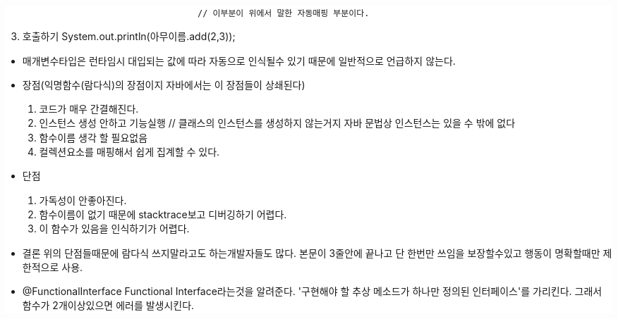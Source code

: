                                           // 이부분이 위에서 말한 자동매핑 부분이다.
  3. 호출하기
  System.out.println(아무이름.add(2,3));
- 매개변수타입은 런타임시 대입되는 값에 따라 자동으로 인식될수 있기 때문에 일반적으로 언급하지 않는다.
- 장점(익명함수(람다식)의 장점이지 자바에서는 이 장점들이 상쇄된다)
  1. 코드가 매우 간결해진다.
  2. 인스턴스 생성 안하고 기능실행 // 클래스의 인스턴스를 생성하지 않는거지 자바 문법상 인스턴스는 있을 수 밖에 없다
  3. 함수이름 생각 할 필요없음
  4. 컬렉션요소를 매핑해서 쉽게 집계할 수 있다.
- 단점
  1. 가독성이 안좋아진다.
  2. 함수이름이 없기 때문에 stacktrace보고 디버깅하기 어렵다.
  3. 이 함수가 있음을 인식하기가 어렵다.
- 결론
  위의 단점들때문에 람다식 쓰지말라고도 하는개발자들도 많다.
  본문이 3줄안에 끝나고 단 한번만 쓰임을 보장할수있고 행동이 명확할때만 제한적으로 사용.

- @FunctionalInterface
Functional Interface라는것을 알려준다. '구현해야 할 추상 메소드가 하나만 정의된 인터페이스'를 가리킨다.
그래서 함수가 2개이상있으면 에러를 발생시킨다.